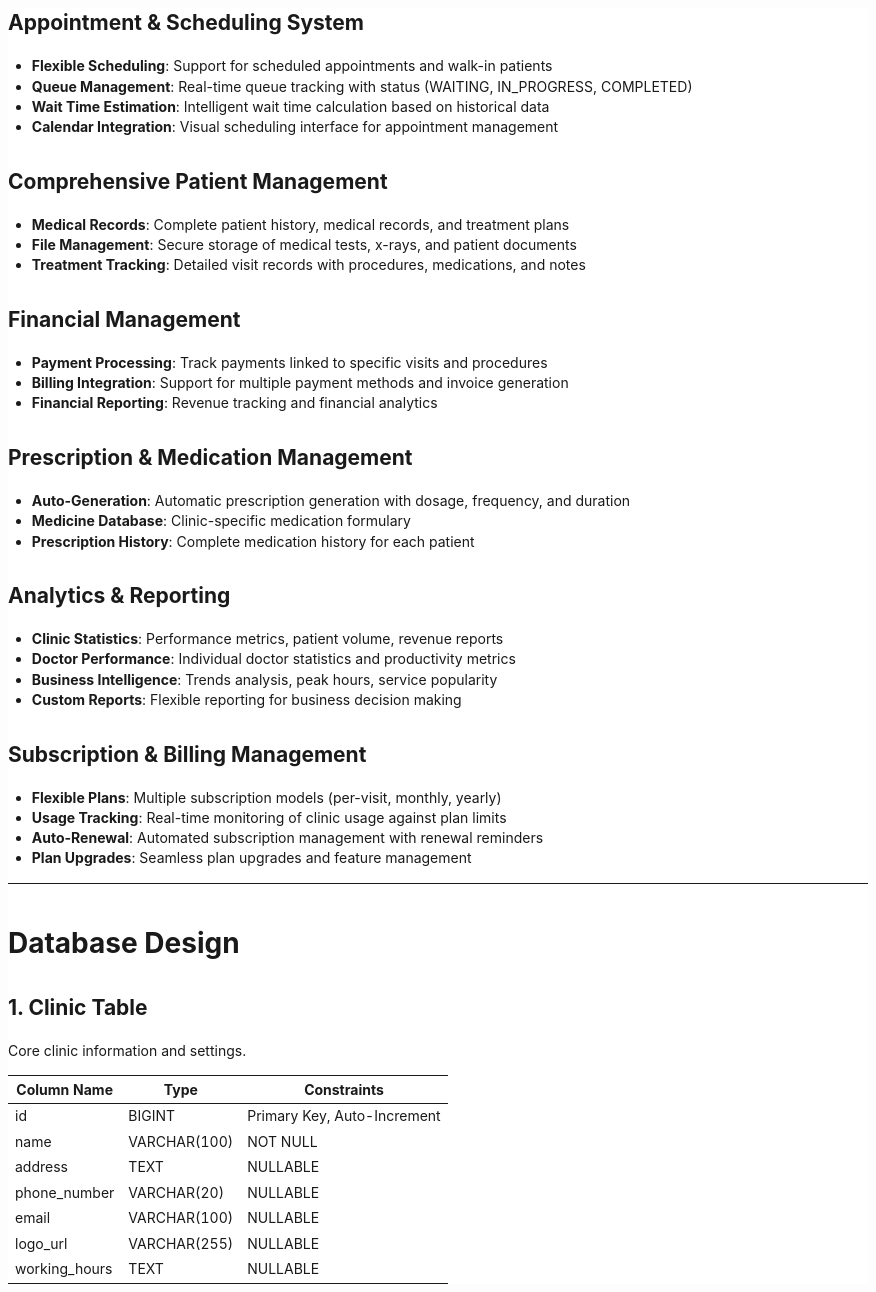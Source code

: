 ## **Appointment & Scheduling System**

- **Flexible Scheduling**: Support for scheduled appointments and walk-in patients
- **Queue Management**: Real-time queue tracking with status (WAITING, IN_PROGRESS, COMPLETED)
- **Wait Time Estimation**: Intelligent wait time calculation based on historical data
- **Calendar Integration**: Visual scheduling interface for appointment management

## **Comprehensive Patient Management**

- **Medical Records**: Complete patient history, medical records, and treatment plans
- **File Management**: Secure storage of medical tests, x-rays, and patient documents
- **Treatment Tracking**: Detailed visit records with procedures, medications, and notes

## **Financial Management**

- **Payment Processing**: Track payments linked to specific visits and procedures
- **Billing Integration**: Support for multiple payment methods and invoice generation
- **Financial Reporting**: Revenue tracking and financial analytics

## **Prescription & Medication Management**

- **Auto-Generation**: Automatic prescription generation with dosage, frequency, and duration
- **Medicine Database**: Clinic-specific medication formulary
- **Prescription History**: Complete medication history for each patient

## **Analytics & Reporting**

- **Clinic Statistics**: Performance metrics, patient volume, revenue reports
- **Doctor Performance**: Individual doctor statistics and productivity metrics
- **Business Intelligence**: Trends analysis, peak hours, service popularity
- **Custom Reports**: Flexible reporting for business decision making

## **Subscription & Billing Management**

- **Flexible Plans**: Multiple subscription models (per-visit, monthly, yearly)
- **Usage Tracking**: Real-time monitoring of clinic usage against plan limits
- **Auto-Renewal**: Automated subscription management with renewal reminders
- **Plan Upgrades**: Seamless plan upgrades and feature management

---

# **Database Design**

## **1. Clinic Table**

Core clinic information and settings.

| **Column Name**         | **Type**     | **Constraints**                          |
| ----------------------- | ------------ | ---------------------------------------- |
| id                      | BIGINT       | Primary Key, Auto-Increment              |
| name                    | VARCHAR(100) | NOT NULL                                 |
| address                 | TEXT         | NULLABLE                                 |
| phone_number            | VARCHAR(20)  | NULLABLE                                 |
| email                   | VARCHAR(100) | NULLABLE                                 |
| logo_url                | VARCHAR(255) | NULLABLE                                 |
| working_hours           | TEXT         | NULLABLE                                 |